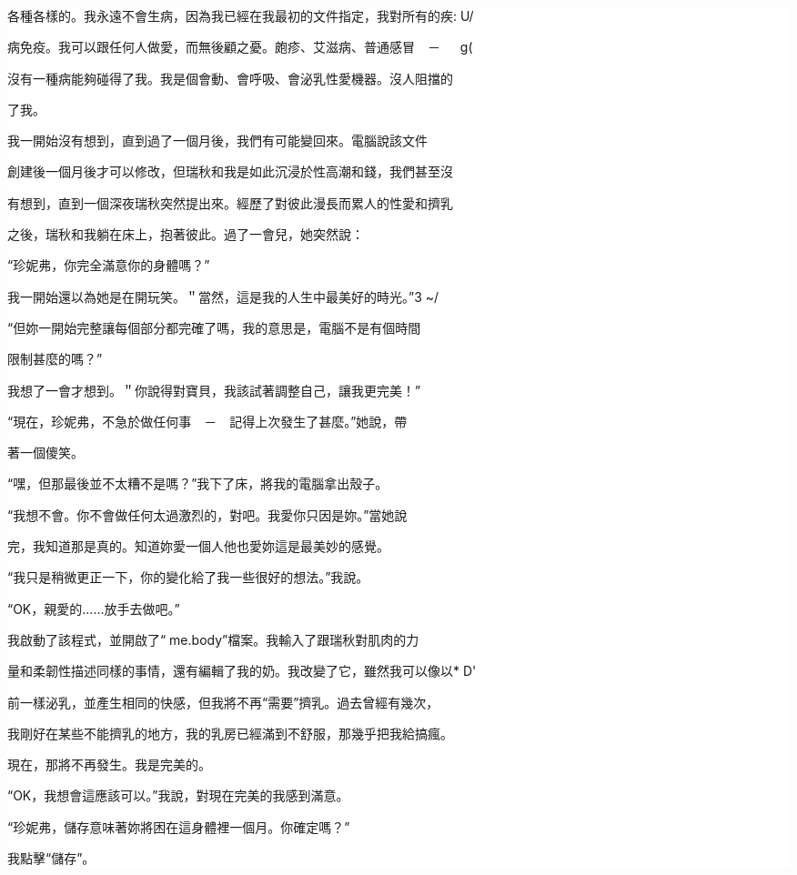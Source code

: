各種各樣的。我永遠不會生病，因為我已經在我最初的文件指定，我對所有的疾:   U/

病免疫。我可以跟任何人做愛，而無後顧之憂。皰疹、艾滋病、普通感冒　－　  g(

沒有一種病能夠碰得了我。我是個會動、會呼吸、會泌乳性愛機器。沒人阻擋的

了我。



我一開始沒有想到，直到過了一個月後，我們有可能變回來。電腦說該文件

創建後一個月後才可以修改，但瑞秋和我是如此沉浸於性高潮和錢，我們甚至沒

有想到，直到一個深夜瑞秋突然提出來。經歷了對彼此漫長而累人的性愛和擠乳

之後，瑞秋和我躺在床上，抱著彼此。過了一會兒，她突然說：

“珍妮弗，你完全滿意你的身體嗎？”



我一開始還以為她是在開玩笑。＂當然，這是我的人生中最美好的時光。”3    ~/

“但妳一開始完整讓每個部分都完確了嗎，我的意思是，電腦不是有個時間

限制甚麼的嗎？”

我想了一會才想到。＂你說得對寶貝，我該試著調整自己，讓我更完美！”

“現在，珍妮弗，不急於做任何事　－　記得上次發生了甚麼。”她說，帶

著一個傻笑。

“嘿，但那最後並不太糟不是嗎？”我下了床，將我的電腦拿出殼子。



“我想不會。你不會做任何太過激烈的，對吧。我愛你只因是妳。”當她說

完，我知道那是真的。知道妳愛一個人他也愛妳這是最美妙的感覺。

“我只是稍微更正一下，你的變化給了我一些很好的想法。”我說。



“OK，親愛的……放手去做吧。”

我啟動了該程式，並開啟了“ me.body”檔案。我輸入了跟瑞秋對肌肉的力

量和柔韌性描述同樣的事情，還有編輯了我的奶。我改變了它，雖然我可以像以*   D'

前一樣泌乳，並產生相同的快感，但我將不再“需要”擠乳。過去曾經有幾次，

我剛好在某些不能擠乳的地方，我的乳房已經滿到不舒服，那幾乎把我給搞瘋。

現在，那將不再發生。我是完美的。

“OK，我想會這應該可以。”我說，對現在完美的我感到滿意。



“珍妮弗，儲存意味著妳將困在這身體裡一個月。你確定嗎？”



我點擊“儲存”。


